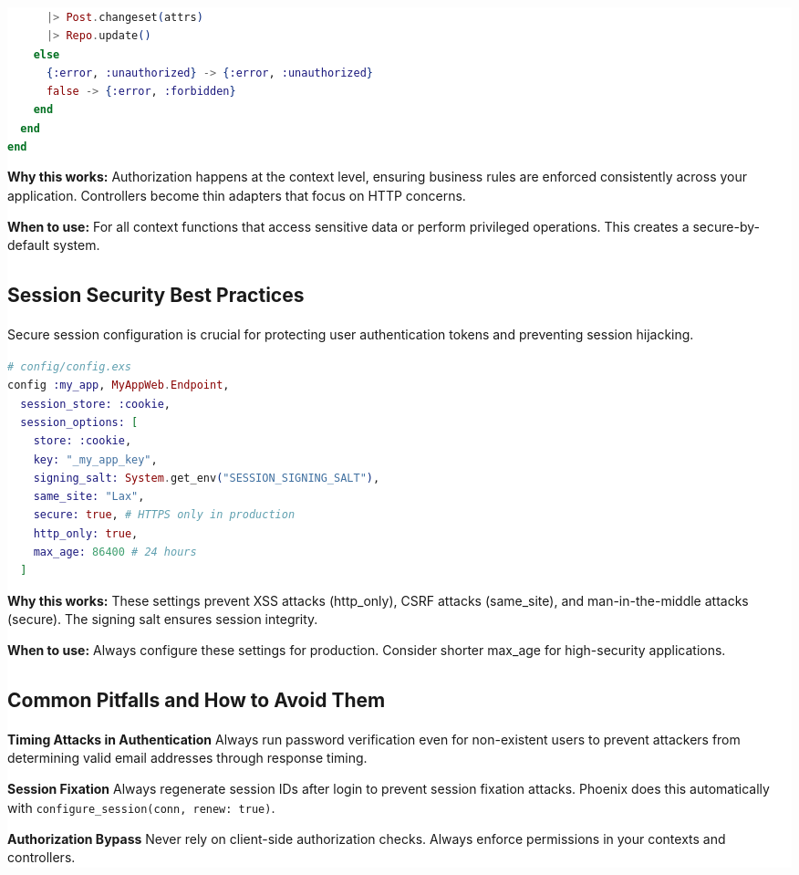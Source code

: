 ```elixir
      |> Post.changeset(attrs)
      |> Repo.update()
    else
      {:error, :unauthorized} -> {:error, :unauthorized}
      false -> {:error, :forbidden}
    end
  end
end
```

**Why this works:** Authorization happens at the context level, ensuring business rules are enforced consistently across your application. Controllers become thin adapters that focus on HTTP concerns.

**When to use:** For all context functions that access sensitive data or perform privileged operations. This creates a secure-by-default system.

## Session Security Best Practices

Secure session configuration is crucial for protecting user authentication tokens and preventing session hijacking.

```elixir
# config/config.exs
config :my_app, MyAppWeb.Endpoint,
  session_store: :cookie,
  session_options: [
    store: :cookie,
    key: "_my_app_key",
    signing_salt: System.get_env("SESSION_SIGNING_SALT"),
    same_site: "Lax",
    secure: true, # HTTPS only in production
    http_only: true,
    max_age: 86400 # 24 hours
  ]
```

**Why this works:** These settings prevent XSS attacks (http_only), CSRF attacks (same_site), and man-in-the-middle attacks (secure). The signing salt ensures session integrity.

**When to use:** Always configure these settings for production. Consider shorter max_age for high-security applications.

## Common Pitfalls and How to Avoid Them

**Timing Attacks in Authentication**
Always run password verification even for non-existent users to prevent attackers from determining valid email addresses through response timing.

**Session Fixation**
Always regenerate session IDs after login to prevent session fixation attacks. Phoenix does this automatically with `configure_session(conn, renew: true)`.

**Authorization Bypass**
Never rely on client-side authorization checks. Always enforce permissions in your contexts and controllers.
